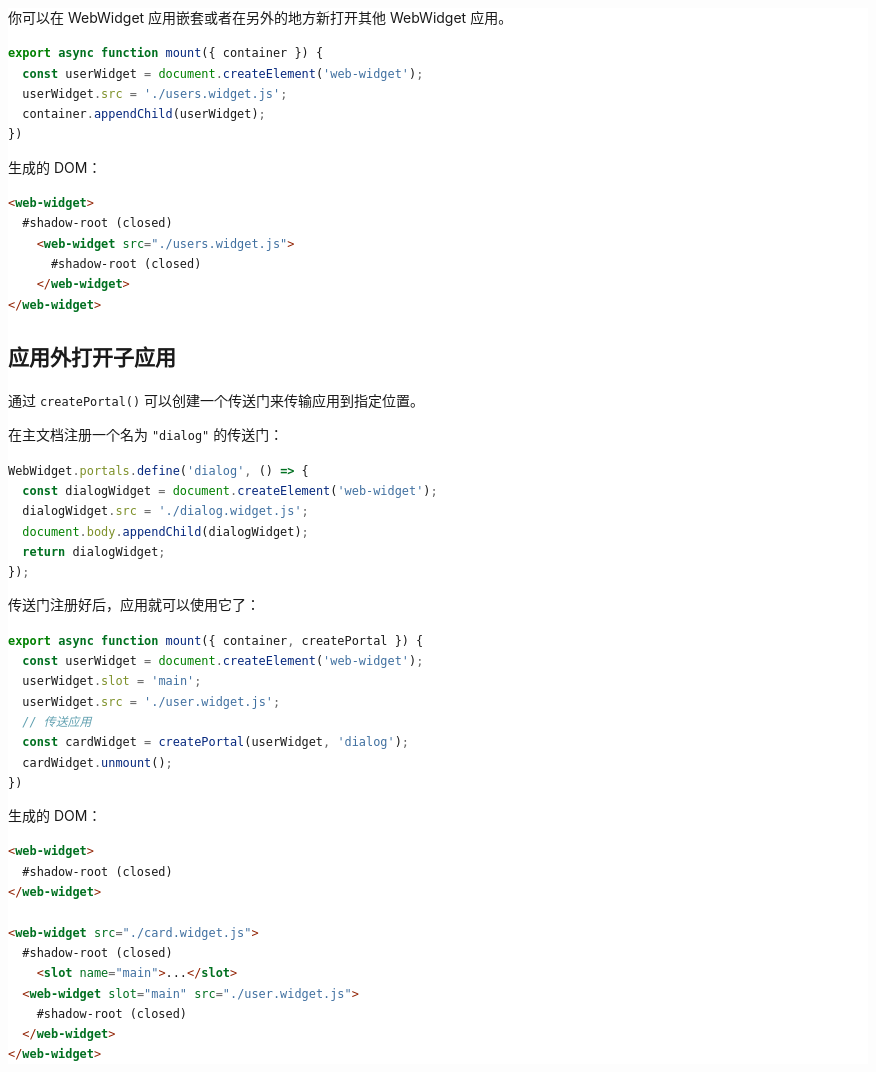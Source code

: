 你可以在 WebWidget 应用嵌套或者在另外的地方新打开其他 WebWidget 应用。

```js
export async function mount({ container }) {
  const userWidget = document.createElement('web-widget');
  userWidget.src = './users.widget.js';
  container.appendChild(userWidget);
})
```

生成的 DOM：

```html
<web-widget>
  #shadow-root (closed)
    <web-widget src="./users.widget.js">
      #shadow-root (closed)
    </web-widget>
</web-widget>
```

## 应用外打开子应用

通过 `createPortal()` 可以创建一个传送门来传输应用到指定位置。

在主文档注册一个名为 `"dialog"` 的传送门：

```js
WebWidget.portals.define('dialog', () => {
  const dialogWidget = document.createElement('web-widget');
  dialogWidget.src = './dialog.widget.js';
  document.body.appendChild(dialogWidget);
  return dialogWidget;
});
```

传送门注册好后，应用就可以使用它了：

```js
export async function mount({ container, createPortal }) {
  const userWidget = document.createElement('web-widget');
  userWidget.slot = 'main';
  userWidget.src = './user.widget.js';
  // 传送应用
  const cardWidget = createPortal(userWidget, 'dialog');
  cardWidget.unmount();
})
```

生成的 DOM：

```html
<web-widget>
  #shadow-root (closed)
</web-widget>

<web-widget src="./card.widget.js">
  #shadow-root (closed)
    <slot name="main">...</slot>
  <web-widget slot="main" src="./user.widget.js">
    #shadow-root (closed)
  </web-widget>
</web-widget>
```
